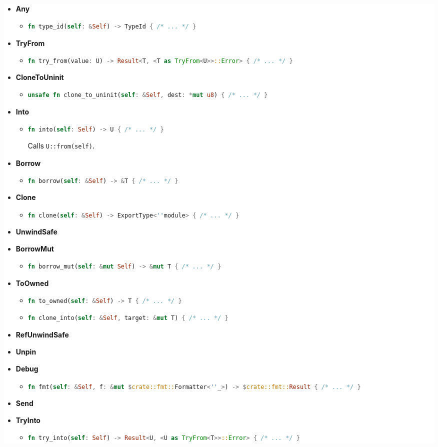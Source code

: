 - **Any**
  - ```rust
    fn type_id(self: &Self) -> TypeId { /* ... */ }
    ```

- **TryFrom**
  - ```rust
    fn try_from(value: U) -> Result<T, <T as TryFrom<U>>::Error> { /* ... */ }
    ```

- **CloneToUninit**
  - ```rust
    unsafe fn clone_to_uninit(self: &Self, dest: *mut u8) { /* ... */ }
    ```

- **Into**
  - ```rust
    fn into(self: Self) -> U { /* ... */ }
    ```
    Calls `U::from(self)`.

- **Borrow**
  - ```rust
    fn borrow(self: &Self) -> &T { /* ... */ }
    ```

- **Clone**
  - ```rust
    fn clone(self: &Self) -> ExportType<''module> { /* ... */ }
    ```

- **UnwindSafe**
- **BorrowMut**
  - ```rust
    fn borrow_mut(self: &mut Self) -> &mut T { /* ... */ }
    ```

- **ToOwned**
  - ```rust
    fn to_owned(self: &Self) -> T { /* ... */ }
    ```

  - ```rust
    fn clone_into(self: &Self, target: &mut T) { /* ... */ }
    ```

- **RefUnwindSafe**
- **Unpin**
- **Debug**
  - ```rust
    fn fmt(self: &Self, f: &mut $crate::fmt::Formatter<''_>) -> $crate::fmt::Result { /* ... */ }
    ```

- **Send**
- **TryInto**
  - ```rust
    fn try_into(self: Self) -> Result<U, <U as TryFrom<T>>::Error> { /* ... */ }
    ```
